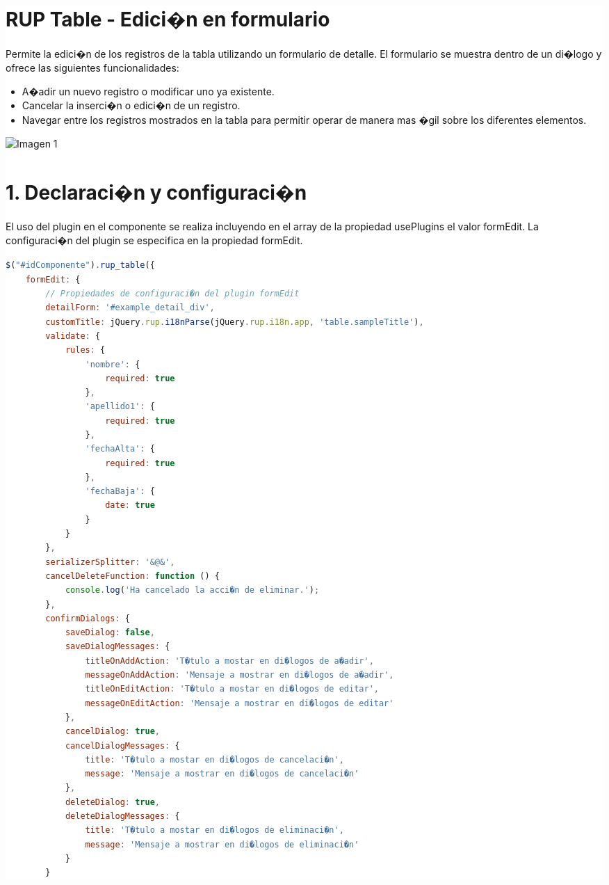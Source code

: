 # RUP Table - Edici�n en formulario

Permite la edici�n de los registros de la tabla utilizando un formulario de detalle. El formulario se muestra
dentro de un di�logo y ofrece las siguientes funcionalidades:

* A�adir un nuevo registro o modificar uno ya existente.
* Cancelar la inserci�n o edici�n de un registro.
* Navegar entre los registros mostrados en la tabla para permitir operar de manera mas �gil sobre los diferentes elementos.

![Imagen 1](img/rup.table.formEdit_1.png)

# 1. Declaraci�n y configuraci�n

El uso del plugin en el componente se realiza incluyendo en el array de la propiedad usePlugins el valor formEdit. La configuraci�n del plugin se especifica en la propiedad formEdit.

```js
$("#idComponente").rup_table({
    formEdit: {
        // Propiedades de configuraci�n del plugin formEdit
        detailForm: '#example_detail_div',
        customTitle: jQuery.rup.i18nParse(jQuery.rup.i18n.app, 'table.sampleTitle'),
        validate: {
            rules: {
                'nombre': {
                    required: true
                },
                'apellido1': {
                    required: true
                },
                'fechaAlta': {
                    required: true
                },
                'fechaBaja': {
                    date: true
                }
            }
        },
        serializerSplitter: '&@&',
        cancelDeleteFunction: function () {
            console.log('Ha cancelado la acci�n de eliminar.');
        },
        confirmDialogs: {
            saveDialog: false,
            saveDialogMessages: {
                titleOnAddAction: 'T�tulo a mostar en di�logos de a�adir',
                messageOnAddAction: 'Mensaje a mostrar en di�logos de a�adir',
                titleOnEditAction: 'T�tulo a mostar en di�logos de editar',
                messageOnEditAction: 'Mensaje a mostrar en di�logos de editar'
            },
            cancelDialog: true,
            cancelDialogMessages: {
                title: 'T�tulo a mostar en di�logos de cancelaci�n',
                message: 'Mensaje a mostrar en di�logos de cancelaci�n'
            },
            deleteDialog: true,
            deleteDialogMessages: {
                title: 'T�tulo a mostar en di�logos de eliminaci�n',
                message: 'Mensaje a mostrar en di�logos de eliminaci�n'
            }
        }
```